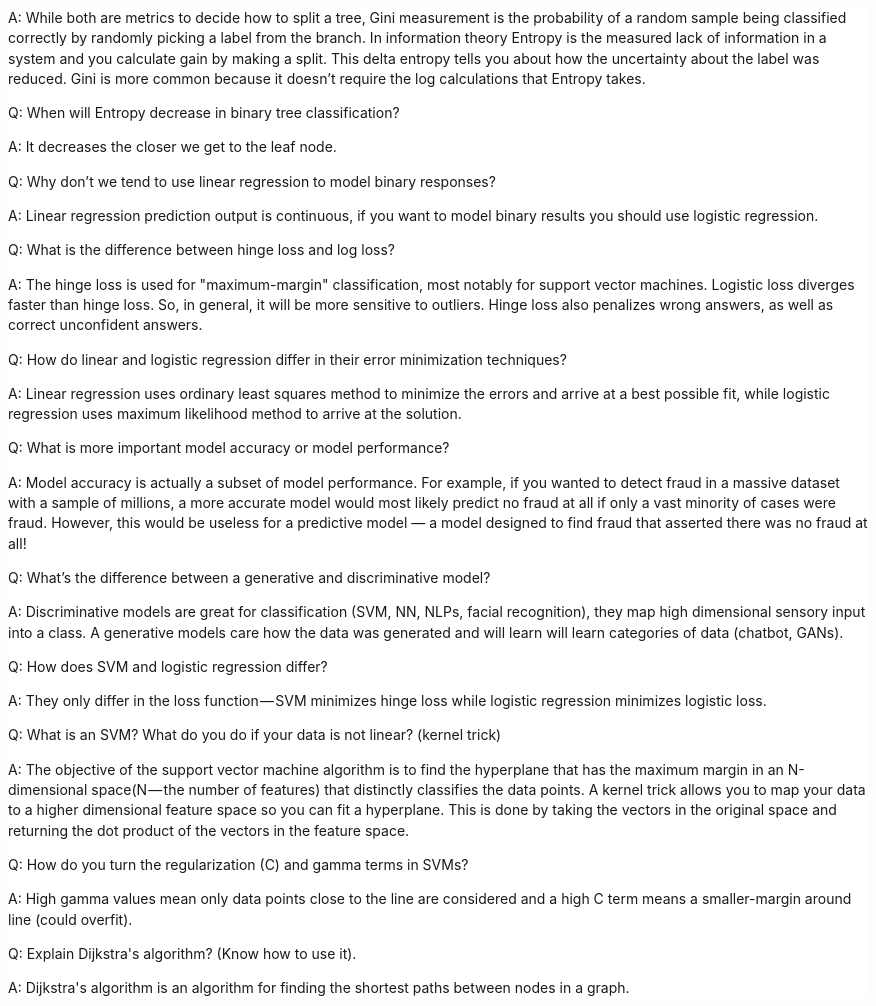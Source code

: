 A: While both are metrics to decide how to split a tree, Gini measurement is the probability of a random sample being classified correctly by randomly picking a label from the branch. In information theory Entropy is the measured lack of information in a system and you calculate gain by making a split. This delta entropy tells you about how the uncertainty about the label was reduced. Gini is more common because it doesn’t require the log calculations that Entropy takes.

Q: When will Entropy decrease in binary tree classification?

A: It decreases the closer we get to the leaf node.

Q: Why don’t we tend to use linear regression to model binary responses?

A: Linear regression prediction output is continuous, if you want to model binary results you should use logistic regression.

Q: What is the difference between hinge loss and log loss?

A: The hinge loss is used for "maximum-margin" classification, most notably for support vector machines. Logistic loss diverges faster than hinge loss. So, in general, it will be more sensitive to outliers. Hinge loss also penalizes wrong answers, as well as correct unconfident answers.

Q: How do linear and logistic regression differ in their error minimization techniques?

A: Linear regression uses ordinary least squares method to minimize the errors and arrive at a best possible fit, while logistic regression uses maximum likelihood method to arrive at the solution.

Q: What is more important model accuracy or model performance?

A: Model accuracy is actually a subset of model performance. For example, if you wanted to detect fraud in a massive dataset with a sample of millions, a more accurate model would most likely predict no fraud at all if only a vast minority of cases were fraud. However, this would be useless for a predictive model — a model designed to find fraud that asserted there was no fraud at all!

Q: What’s the difference between a generative and discriminative model?

A: Discriminative models are great for classification (SVM, NN, NLPs, facial recognition), they map high dimensional sensory input into a class. A generative models care how the data was generated and will learn will learn categories of data (chatbot, GANs).

Q: How does SVM and logistic regression differ?

A: They only differ in the loss function — SVM minimizes hinge loss while logistic regression minimizes logistic loss.

Q: What is an SVM? What do you do if your data is not linear? (kernel trick)

A: The objective of the support vector machine algorithm is to find the hyperplane that has the maximum margin in an N-dimensional space(N — the number of features) that distinctly classifies the data points. A kernel trick allows you to map your data to a higher dimensional feature space so you can fit a hyperplane. This is done by taking the vectors in the original space and returning the dot product of the vectors in the feature space.

Q: How do you turn the regularization (C) and gamma terms in SVMs?

A: High gamma values mean only data points close to the line are considered and a high C term means a smaller-margin around line (could overfit).

Q: Explain Dijkstra's algorithm? (Know how to use it).

A: Dijkstra's algorithm is an algorithm for finding the shortest paths between nodes in a graph.
